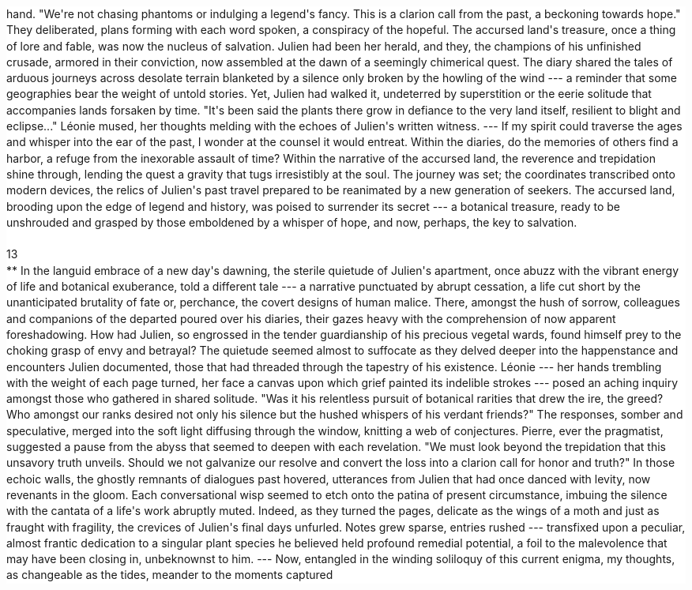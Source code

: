 hand. "We're not chasing phantoms or indulging a legend's fancy. This is
a clarion call from the past, a beckoning towards hope." They
deliberated, plans forming with each word spoken, a conspiracy of the
hopeful. The accursed land's treasure, once a thing of lore and fable,
was now the nucleus of salvation. Julien had been her herald, and they,
the champions of his unfinished crusade, armored in their conviction,
now assembled at the dawn of a seemingly chimerical quest. The diary
shared the tales of arduous journeys across desolate terrain blanketed
by a silence only broken by the howling of the wind --- a reminder that
some geographies bear the weight of untold stories. Yet, Julien had
walked it, undeterred by superstition or the eerie solitude that
accompanies lands forsaken by time. "It's been said the plants there
grow in defiance to the very land itself, resilient to blight and
eclipse..." Léonie mused, her thoughts melding with the echoes of
Julien's written witness. --- If my spirit could traverse the ages and
whisper into the ear of the past, I wonder at the counsel it would
entreat. Within the diaries, do the memories of others find a harbor, a
refuge from the inexorable assault of time? Within the narrative of the
accursed land, the reverence and trepidation shine through, lending the
quest a gravity that tugs irresistibly at the soul. The journey was set;
the coordinates transcribed onto modern devices, the relics of Julien's
past travel prepared to be reanimated by a new generation of seekers.
The accursed land, brooding upon the edge of legend and history, was
poised to surrender its secret --- a botanical treasure, ready to be
unshrouded and grasped by those emboldened by a whisper of hope, and
now, perhaps, the key to salvation.\
\
13\
** In the languid embrace of a new day's dawning, the sterile
quietude of Julien's apartment, once abuzz with the vibrant energy of
life and botanical exuberance, told a different tale --- a narrative
punctuated by abrupt cessation, a life cut short by the unanticipated
brutality of fate or, perchance, the covert designs of human
malice. There, amongst the hush of sorrow, colleagues and companions of
the departed poured over his diaries, their gazes heavy with the
comprehension of now apparent foreshadowing. How had Julien, so
engrossed in the tender guardianship of his precious vegetal wards,
found himself prey to the choking grasp of envy and betrayal? The
quietude seemed almost to suffocate as they delved deeper into the
happenstance and encounters Julien documented, those that had threaded
through the tapestry of his existence. Léonie --- her hands trembling
with the weight of each page turned, her face a canvas upon which grief
painted its indelible strokes --- posed an aching inquiry amongst those
who gathered in shared solitude. "Was it his relentless pursuit of
botanical rarities that drew the ire, the greed? Who amongst our ranks
desired not only his silence but the hushed whispers of his verdant
friends?" The responses, somber and speculative, merged into the soft
light diffusing through the window, knitting a web of conjectures.
Pierre, ever the pragmatist, suggested a pause from the abyss that
seemed to deepen with each revelation. "We must look beyond the
trepidation that this unsavory truth unveils. Should we not galvanize
our resolve and convert the loss into a clarion call for honor and
truth?" In those echoic walls, the ghostly remnants of dialogues past
hovered, utterances from Julien that had once danced with levity, now
revenants in the gloom. Each conversational wisp seemed to etch onto the
patina of present circumstance, imbuing the silence with the cantata of
a life's work abruptly muted. Indeed, as they turned the pages, delicate
as the wings of a moth and just as fraught with fragility, the crevices
of Julien's final days unfurled. Notes grew sparse, entries rushed ---
transfixed upon a peculiar, almost frantic dedication to a singular
plant species he believed held profound remedial potential, a foil to
the malevolence that may have been closing in, unbeknownst to him. ---
Now, entangled in the winding soliloquy of this current enigma, my
thoughts, as changeable as the tides, meander to the moments captured
